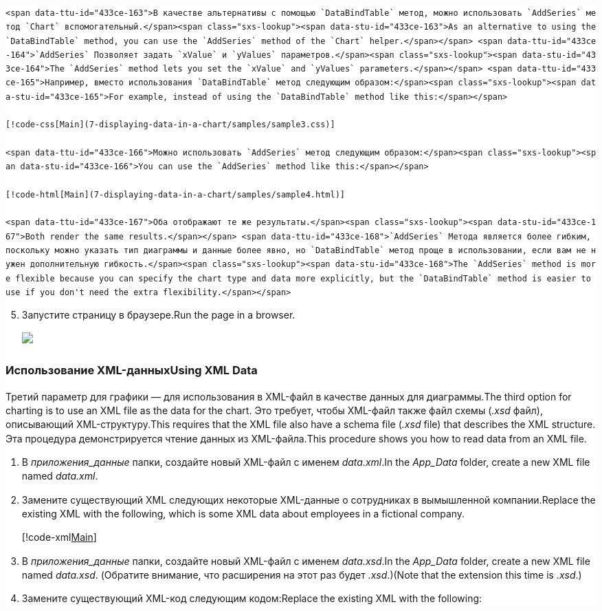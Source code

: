 
    <span data-ttu-id="433ce-163">В качестве альтернативы с помощью `DataBindTable` метод, можно использовать `AddSeries` метод `Chart` вспомогательный.</span><span class="sxs-lookup"><span data-stu-id="433ce-163">As an alternative to using the `DataBindTable` method, you can use the `AddSeries` method of the `Chart` helper.</span></span> <span data-ttu-id="433ce-164">`AddSeries` Позволяет задать `xValue` и `yValues` параметров.</span><span class="sxs-lookup"><span data-stu-id="433ce-164">The `AddSeries` method lets you set the `xValue` and `yValues` parameters.</span></span> <span data-ttu-id="433ce-165">Например, вместо использования `DataBindTable` метод следующим образом:</span><span class="sxs-lookup"><span data-stu-id="433ce-165">For example, instead of using the `DataBindTable` method like this:</span></span>

    [!code-css[Main](7-displaying-data-in-a-chart/samples/sample3.css)]

    <span data-ttu-id="433ce-166">Можно использовать `AddSeries` метод следующим образом:</span><span class="sxs-lookup"><span data-stu-id="433ce-166">You can use the `AddSeries` method like this:</span></span>

    [!code-html[Main](7-displaying-data-in-a-chart/samples/sample4.html)]

    <span data-ttu-id="433ce-167">Оба отображают те же результаты.</span><span class="sxs-lookup"><span data-stu-id="433ce-167">Both render the same results.</span></span> <span data-ttu-id="433ce-168">`AddSeries` Метода является более гибким, поскольку можно указать тип диаграммы и данные более явно, но `DataBindTable` метод проще в использовании, если вам не нужен дополнительную гибкость.</span><span class="sxs-lookup"><span data-stu-id="433ce-168">The `AddSeries` method is more flexible because you can specify the chart type and data more explicitly, but the `DataBindTable` method is easier to use if you don't need the extra flexibility.</span></span>
5. <span data-ttu-id="433ce-169">Запустите страницу в браузере.</span><span class="sxs-lookup"><span data-stu-id="433ce-169">Run the page in a browser.</span></span> 

    ![](7-displaying-data-in-a-chart/_static/image9.jpg)

### <a name="using-xml-data"></a><span data-ttu-id="433ce-170">Использование XML-данных</span><span class="sxs-lookup"><span data-stu-id="433ce-170">Using XML Data</span></span>

<span data-ttu-id="433ce-171">Третий параметр для графики — для использования в XML-файл в качестве данных для диаграммы.</span><span class="sxs-lookup"><span data-stu-id="433ce-171">The third option for charting is to use an XML file as the data for the chart.</span></span> <span data-ttu-id="433ce-172">Это требует, чтобы XML-файл также файл схемы (*.xsd* файл), описывающий XML-структуру.</span><span class="sxs-lookup"><span data-stu-id="433ce-172">This requires that the XML file also have a schema file (*.xsd* file) that describes the XML structure.</span></span> <span data-ttu-id="433ce-173">Эта процедура демонстрируется чтение данных из XML-файла.</span><span class="sxs-lookup"><span data-stu-id="433ce-173">This procedure shows you how to read data from an XML file.</span></span>

1. <span data-ttu-id="433ce-174">В *приложения\_данные* папки, создайте новый XML-файл с именем *data.xml*.</span><span class="sxs-lookup"><span data-stu-id="433ce-174">In the *App\_Data* folder, create a new XML file named *data.xml*.</span></span>
2. <span data-ttu-id="433ce-175">Замените существующий XML следующих некоторые XML-данные о сотрудниках в вымышленной компании.</span><span class="sxs-lookup"><span data-stu-id="433ce-175">Replace the existing XML with the following, which is some XML data about employees in a fictional company.</span></span> 

    [!code-xml[Main](7-displaying-data-in-a-chart/samples/sample5.xml)]
3. <span data-ttu-id="433ce-176">В *приложения\_данные* папки, создайте новый XML-файл с именем *data.xsd*.</span><span class="sxs-lookup"><span data-stu-id="433ce-176">In the *App\_Data* folder, create a new XML file named *data.xsd*.</span></span> <span data-ttu-id="433ce-177">(Обратите внимание, что расширения на этот раз будет *.xsd*.)</span><span class="sxs-lookup"><span data-stu-id="433ce-177">(Note that the extension this time is *.xsd*.)</span></span>
4. <span data-ttu-id="433ce-178">Замените существующий XML-код следующим кодом:</span><span class="sxs-lookup"><span data-stu-id="433ce-178">Replace the existing XML with the following:</span></span> 
